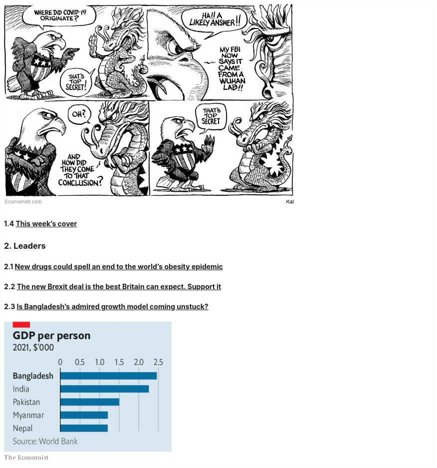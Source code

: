 ![](./images/_the-world-this-week_2023_03_02_kals-cartoon-1.png)  

#### 1.4 [This week’s cover](https://www.economist.com/the-world-this-week/2023/03/02/this-weeks-cover)

### 2. Leaders
#### 2.1 [New drugs could spell an end to the world’s obesity epidemic](https://www.economist.com/leaders/2023/03/02/new-drugs-could-spell-an-end-to-the-worlds-obesity-epidemic)

#### 2.2 [The new Brexit deal is the best Britain can expect. Support it](https://www.economist.com/leaders/2023/02/27/the-new-brexit-deal-is-the-best-britain-can-expect-support-it)

#### 2.3 [Is Bangladesh’s admired growth model coming unstuck?](https://www.economist.com/leaders/2023/03/02/is-bangladeshs-admired-growth-model-coming-unstuck)
![](./images/_leaders_2023_03_02_is-bangladeshs-admired-growth-model-coming-unstuck-1.png)  
